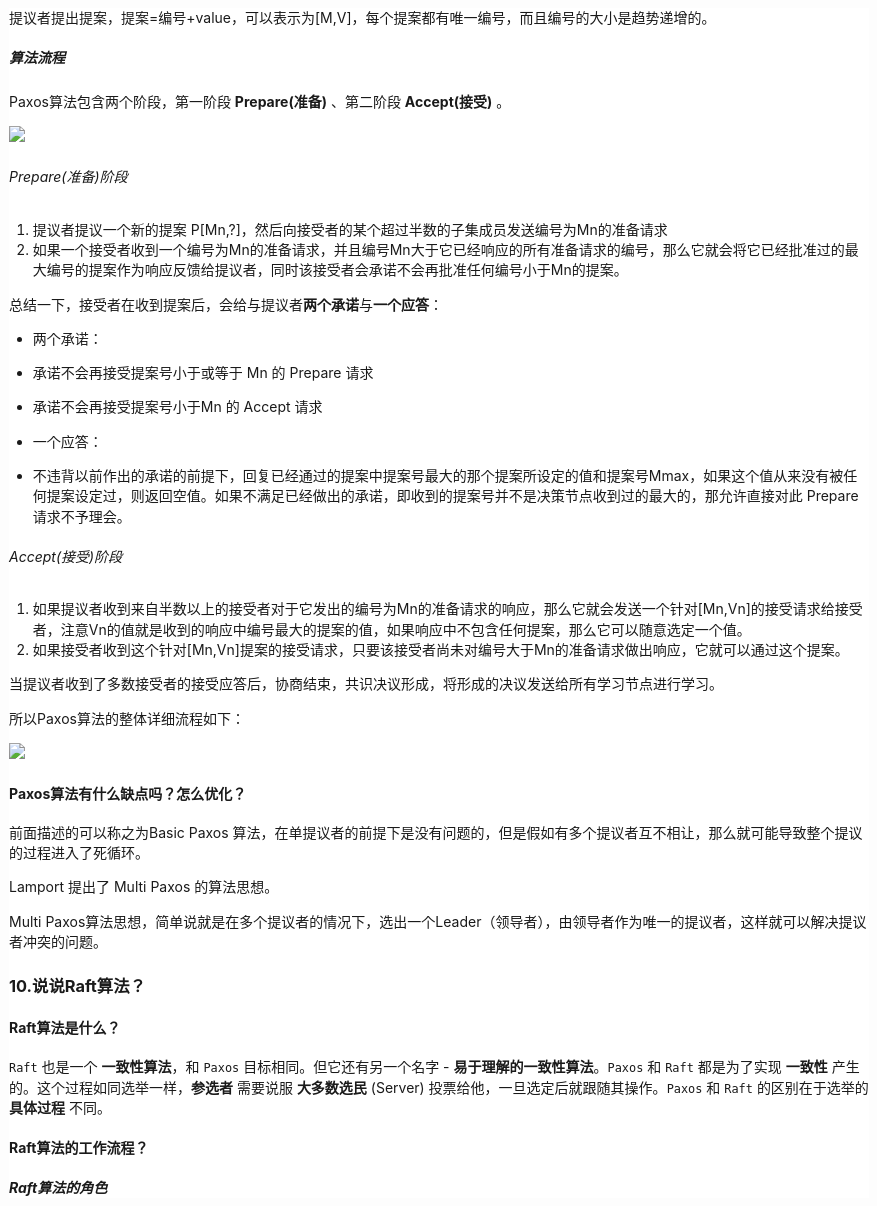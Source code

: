 
提议者提出提案，提案=编号+value，可以表示为\[M,V\]，每个提案都有唯一编号，而且编号的大小是趋势递增的。

##### 算法流程

Paxos算法包含两个阶段，第一阶段 **Prepare(准备)** 、第二阶段 **Accept(接受)** 。

![](http://cdn.tobebetterjavaer.com/tobebetterjavaer/images/sidebar/sanfene//fenbushi-89545387-0043-4cb6-a178-5bd7330ee4ba.jpg)


###### Prepare(准备)阶段

1.  提议者提议一个新的提案 P\[Mn,?\]，然后向接受者的某个超过半数的子集成员发送编号为Mn的准备请求
2.  如果一个接受者收到一个编号为Mn的准备请求，并且编号Mn大于它已经响应的所有准备请求的编号，那么它就会将它已经批准过的最大编号的提案作为响应反馈给提议者，同时该接受者会承诺不会再批准任何编号小于Mn的提案。

总结一下，接受者在收到提案后，会给与提议者**两个承诺**与**一个应答**：

*   两个承诺：

*   承诺不会再接受提案号小于或等于 Mn 的 Prepare 请求
*   承诺不会再接受提案号小于Mn 的 Accept 请求

*   一个应答：

*   不违背以前作出的承诺的前提下，回复已经通过的提案中提案号最大的那个提案所设定的值和提案号Mmax，如果这个值从来没有被任何提案设定过，则返回空值。如果不满足已经做出的承诺，即收到的提案号并不是决策节点收到过的最大的，那允许直接对此 Prepare 请求不予理会。

###### Accept(接受)阶段

1.  如果提议者收到来自半数以上的接受者对于它发出的编号为Mn的准备请求的响应，那么它就会发送一个针对\[Mn,Vn\]的接受请求给接受者，注意Vn的值就是收到的响应中编号最大的提案的值，如果响应中不包含任何提案，那么它可以随意选定一个值。
2.  如果接受者收到这个针对\[Mn,Vn\]提案的接受请求，只要该接受者尚未对编号大于Mn的准备请求做出响应，它就可以通过这个提案。

当提议者收到了多数接受者的接受应答后，协商结束，共识决议形成，将形成的决议发送给所有学习节点进行学习。

所以Paxos算法的整体详细流程如下：

![](http://cdn.tobebetterjavaer.com/tobebetterjavaer/images/sidebar/sanfene//fenbushi-53377006-1d4d-4b55-93d1-d4138339044c.jpg)


#### Paxos算法有什么缺点吗？怎么优化？

前面描述的可以称之为Basic Paxos 算法，在单提议者的前提下是没有问题的，但是假如有多个提议者互不相让，那么就可能导致整个提议的过程进入了死循环。

Lamport 提出了 Multi Paxos 的算法思想。

Multi Paxos算法思想，简单说就是在多个提议者的情况下，选出一个Leader（领导者），由领导者作为唯一的提议者，这样就可以解决提议者冲突的问题。

### 10.说说Raft算法？

#### Raft算法是什么？

`Raft` 也是一个 **一致性算法**，和 `Paxos` 目标相同。但它还有另一个名字 - **易于理解的一致性算法**。`Paxos` 和 `Raft` 都是为了实现 **一致性** 产生的。这个过程如同选举一样，**参选者** 需要说服 **大多数选民** (Server) 投票给他，一旦选定后就跟随其操作。`Paxos` 和 `Raft` 的区别在于选举的 **具体过程** 不同。

#### Raft算法的工作流程？

##### Raft算法的角色
